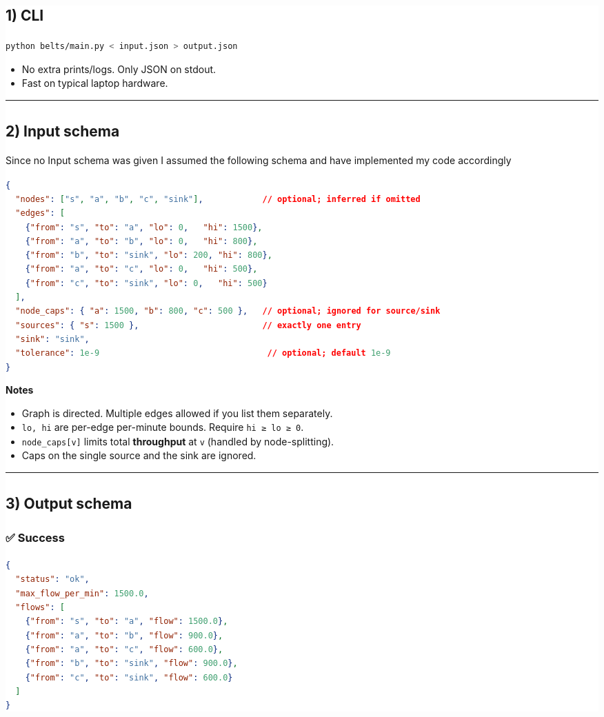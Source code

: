 
## 1) CLI

```bash
python belts/main.py < input.json > output.json
```

* No extra prints/logs. Only JSON on stdout.
* Fast on typical laptop hardware.

---

## 2) Input schema
Since no Input schema was given I assumed the following schema and have implemented my code accordingly

```json
{
  "nodes": ["s", "a", "b", "c", "sink"],            // optional; inferred if omitted
  "edges": [
    {"from": "s", "to": "a", "lo": 0,   "hi": 1500},
    {"from": "a", "to": "b", "lo": 0,   "hi": 800},
    {"from": "b", "to": "sink", "lo": 200, "hi": 800},
    {"from": "a", "to": "c", "lo": 0,   "hi": 500},
    {"from": "c", "to": "sink", "lo": 0,   "hi": 500}
  ],
  "node_caps": { "a": 1500, "b": 800, "c": 500 },   // optional; ignored for source/sink
  "sources": { "s": 1500 },                         // exactly one entry
  "sink": "sink",
  "tolerance": 1e-9                                  // optional; default 1e-9
}
```

**Notes**

* Graph is directed. Multiple edges allowed if you list them separately.
* `lo, hi` are per-edge per-minute bounds. Require `hi ≥ lo ≥ 0`.
* `node_caps[v]` limits total **throughput** at `v` (handled by node-splitting).
* Caps on the single source and the sink are ignored.

---

## 3) Output schema

### ✅ Success

```json
{
  "status": "ok",
  "max_flow_per_min": 1500.0,
  "flows": [
    {"from": "s", "to": "a", "flow": 1500.0},
    {"from": "a", "to": "b", "flow": 900.0},
    {"from": "a", "to": "c", "flow": 600.0},
    {"from": "b", "to": "sink", "flow": 900.0},
    {"from": "c", "to": "sink", "flow": 600.0}
  ]
}
```
